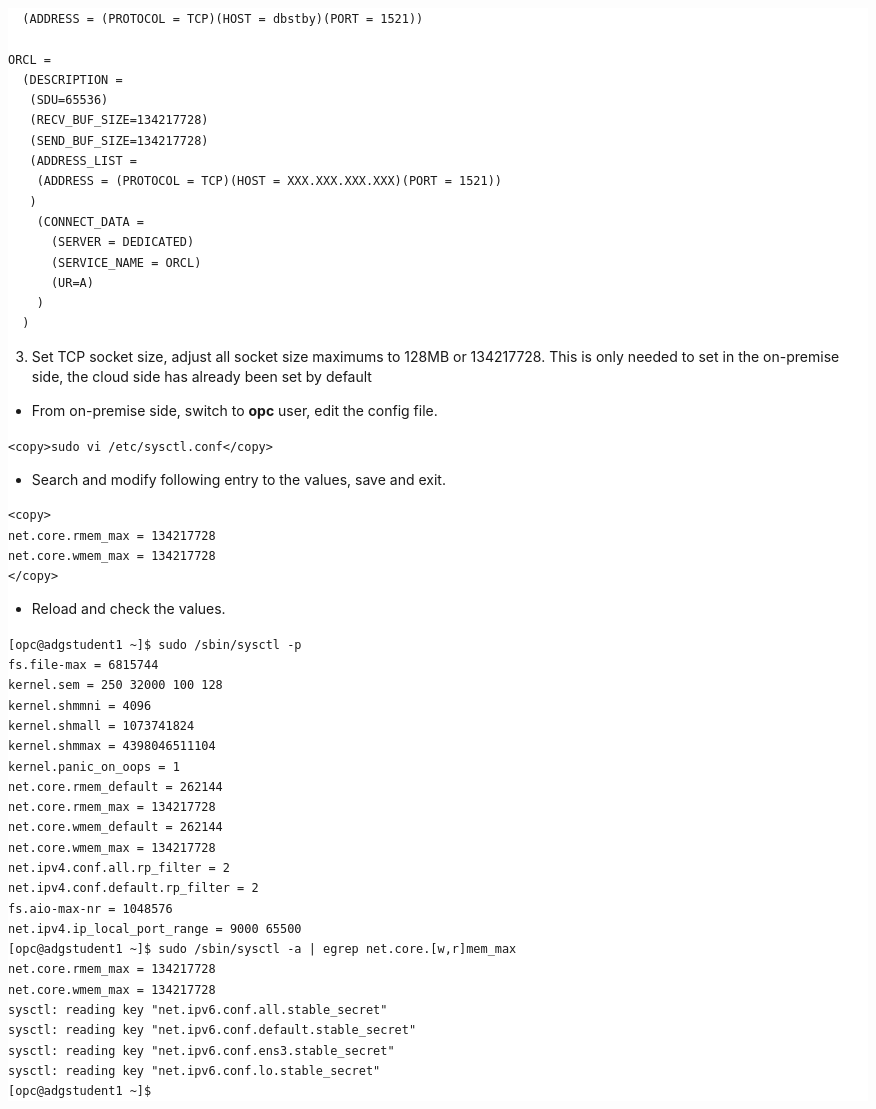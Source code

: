 ```
  (ADDRESS = (PROTOCOL = TCP)(HOST = dbstby)(PORT = 1521))
  
ORCL =
  (DESCRIPTION =
   (SDU=65536)
   (RECV_BUF_SIZE=134217728)
   (SEND_BUF_SIZE=134217728)
   (ADDRESS_LIST =
    (ADDRESS = (PROTOCOL = TCP)(HOST = XXX.XXX.XXX.XXX)(PORT = 1521))
   )
    (CONNECT_DATA =
      (SERVER = DEDICATED)
      (SERVICE_NAME = ORCL)
      (UR=A)
    )
  )
```

3. Set TCP socket size, adjust all socket size maximums to 128MB or 134217728. This is only needed  to set in the on-premise side, the cloud side has already been set by default

- From on-premise side, switch to **opc** user, edit the config file.

```
<copy>sudo vi /etc/sysctl.conf</copy>
```

- Search and modify following entry to the values, save and exit.

```
<copy>
net.core.rmem_max = 134217728 
net.core.wmem_max = 134217728
</copy>
```

- Reload and check the values.

```
[opc@adgstudent1 ~]$ sudo /sbin/sysctl -p
fs.file-max = 6815744
kernel.sem = 250 32000 100 128
kernel.shmmni = 4096
kernel.shmall = 1073741824
kernel.shmmax = 4398046511104
kernel.panic_on_oops = 1
net.core.rmem_default = 262144
net.core.rmem_max = 134217728
net.core.wmem_default = 262144
net.core.wmem_max = 134217728
net.ipv4.conf.all.rp_filter = 2
net.ipv4.conf.default.rp_filter = 2
fs.aio-max-nr = 1048576
net.ipv4.ip_local_port_range = 9000 65500
[opc@adgstudent1 ~]$ sudo /sbin/sysctl -a | egrep net.core.[w,r]mem_max
net.core.rmem_max = 134217728
net.core.wmem_max = 134217728
sysctl: reading key "net.ipv6.conf.all.stable_secret"
sysctl: reading key "net.ipv6.conf.default.stable_secret"
sysctl: reading key "net.ipv6.conf.ens3.stable_secret"
sysctl: reading key "net.ipv6.conf.lo.stable_secret"
[opc@adgstudent1 ~]$ 
```
